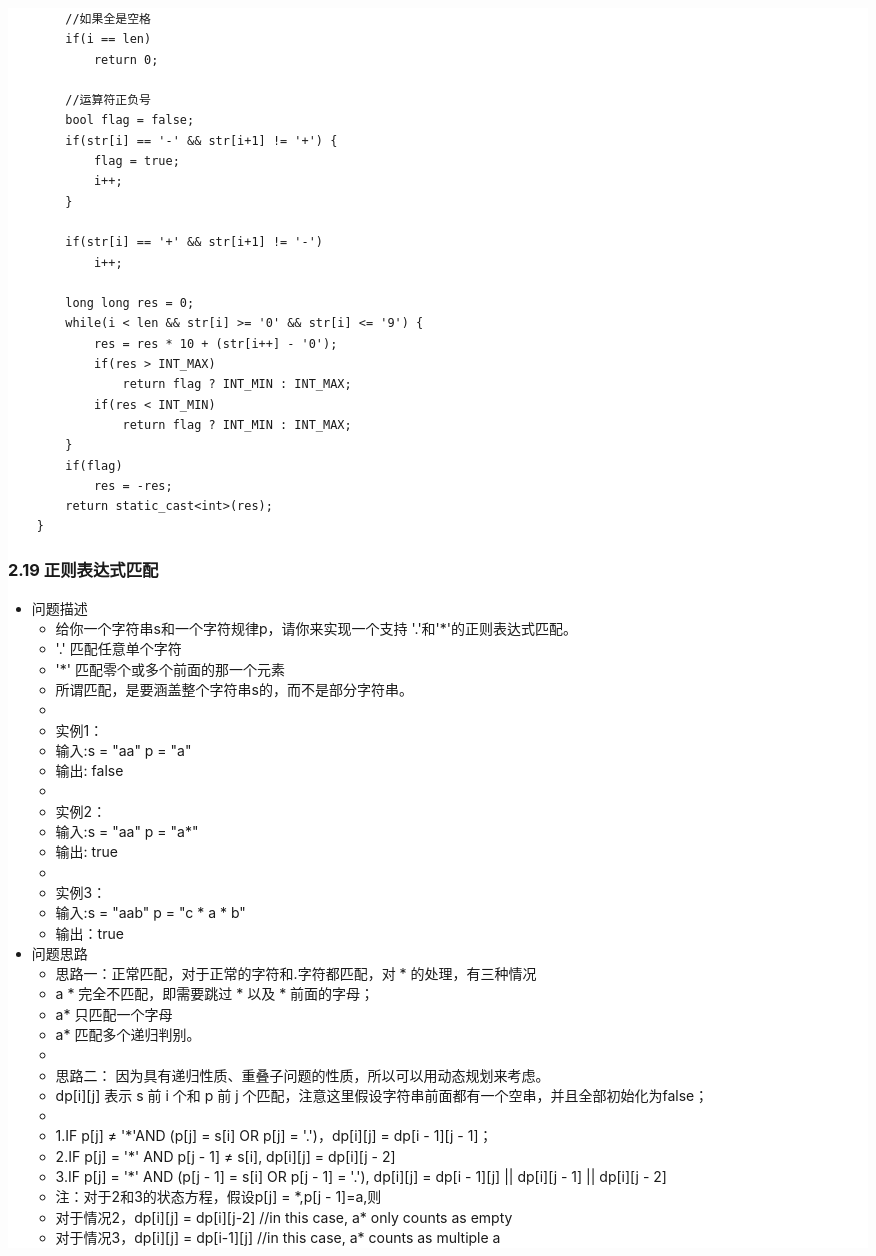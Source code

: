 ```
        //如果全是空格
        if(i == len)
            return 0;
        
        //运算符正负号
        bool flag = false;
        if(str[i] == '-' && str[i+1] != '+') {
            flag = true;
            i++;
        }
        
        if(str[i] == '+' && str[i+1] != '-')
            i++;
        
        long long res = 0;
        while(i < len && str[i] >= '0' && str[i] <= '9') {
            res = res * 10 + (str[i++] - '0');
            if(res > INT_MAX)
                return flag ? INT_MIN : INT_MAX;
            if(res < INT_MIN)
                return flag ? INT_MIN : INT_MAX;
        }
        if(flag)
            res = -res;
        return static_cast<int>(res);
    }
```

### 2.19 正则表达式匹配

- 问题描述
  - 给你一个字符串s和一个字符规律p，请你来实现一个支持 '.'和'*'的正则表达式匹配。
  - '.' 匹配任意单个字符
  - '*' 匹配零个或多个前面的那一个元素
  - 所谓匹配，是要涵盖整个字符串s的，而不是部分字符串。
  - 
  - 实例1：
  - 输入:s = "aa" p = "a"
  - 输出: false
  - 
  - 实例2：
  - 输入:s = "aa" p = "a*"
  - 输出: true
  - 
  - 实例3：
  - 输入:s = "aab"    p = "c * a * b"
  - 输出：true
- 问题思路
  - 思路一：正常匹配，对于正常的字符和.字符都匹配，对 * 的处理，有三种情况
  - a * 完全不匹配，即需要跳过 * 以及 * 前面的字母；
  - a* 只匹配一个字母
  - a* 匹配多个递归判别。
  - 
  - 思路二： 因为具有递归性质、重叠子问题的性质，所以可以用动态规划来考虑。
  - dp[i][j] 表示 s 前 i 个和 p 前 j 个匹配，注意这里假设字符串前面都有一个空串，并且全部初始化为false；
  - 
  - 1.IF p[j] ≠ '*'AND (p[j] = s[i] OR p[j] = '.')，dp[i][j] = dp[i - 1][j - 1]；
  - 2.IF p[j] = '*' AND p[j - 1] ≠ s[i], dp[i][j] = dp[i][j - 2]
  - 3.IF p[j] = '*' AND (p[j - 1] = s[i] OR p[j - 1] = '.'), dp[i][j] = dp[i - 1][j] || dp[i][j - 1] || dp[i][j - 2]
  - 注：对于2和3的状态方程，假设p[j] = *,p[j - 1]=a,则
  - 对于情况2，dp[i][j] = dp[i][j-2]  //in this case, a* only counts as empty
  - 对于情况3，dp[i][j] = dp[i-1][j]    //in this case, a* counts as multiple a
